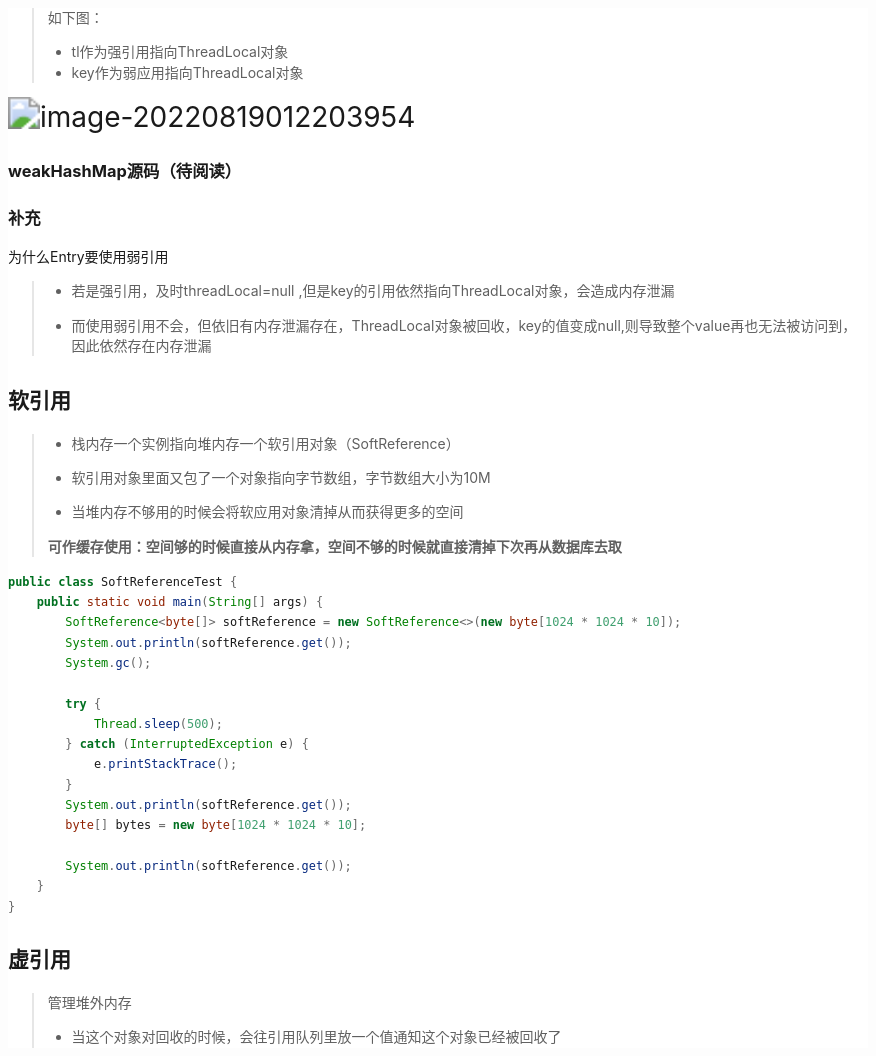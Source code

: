 > 如下图：
>
> - tl作为强引用指向ThreadLocal对象
> - key作为弱应用指向ThreadLocal对象

<img src="https://gitee.com/rhysni/PicGoImg/raw/master/typora-user-images/image-20220819012203954.png" alt="image-20220819012203954" style="zoom:200%;" />

### weakHashMap源码（待阅读）



### 补充

为什么Entry要使用弱引用

> - 若是强引用，及时threadLocal=null ,但是key的引用依然指向ThreadLocal对象，会造成内存泄漏
>
> - 而使用弱引用不会，但依旧有内存泄漏存在，ThreadLocal对象被回收，key的值变成null,则导致整个value再也无法被访问到，因此依然存在内存泄漏

## 软引用

> - 栈内存一个实例指向堆内存一个软引用对象（SoftReference）
>
> - 软引用对象里面又包了一个对象指向字节数组，字节数组大小为10M
> - 当堆内存不够用的时候会将软应用对象清掉从而获得更多的空间
>
> **可作缓存使用：空间够的时候直接从内存拿，空间不够的时候就直接清掉下次再从数据库去取**

```java
public class SoftReferenceTest {
    public static void main(String[] args) {
        SoftReference<byte[]> softReference = new SoftReference<>(new byte[1024 * 1024 * 10]);
        System.out.println(softReference.get());
        System.gc();

        try {
            Thread.sleep(500);
        } catch (InterruptedException e) {
            e.printStackTrace();
        }
        System.out.println(softReference.get());
        byte[] bytes = new byte[1024 * 1024 * 10];

        System.out.println(softReference.get());
    }
}
```

## 虚引用

> 管理堆外内存
>
> - 当这个对象对回收的时候，会往引用队列里放一个值通知这个对象已经被回收了
